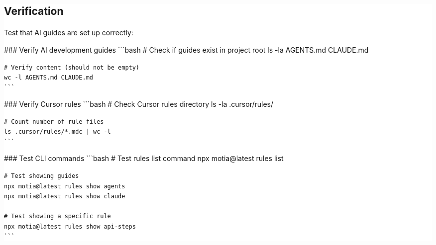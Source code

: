 ## Verification

Test that AI guides are set up correctly:

<Steps>
  <Step>
    ### Verify AI development guides
    ```bash
    # Check if guides exist in project root
    ls -la AGENTS.md CLAUDE.md

    # Verify content (should not be empty)
    wc -l AGENTS.md CLAUDE.md
    ```
  </Step>

  <Step>
    ### Verify Cursor rules
    ```bash
    # Check Cursor rules directory
    ls -la .cursor/rules/

    # Count number of rule files
    ls .cursor/rules/*.mdc | wc -l
    ```
  </Step>

  <Step>
    ### Test CLI commands
    ```bash
    # Test rules list command
    npx motia@latest rules list

    # Test showing guides
    npx motia@latest rules show agents
    npx motia@latest rules show claude

    # Test showing a specific rule
    npx motia@latest rules show api-steps
    ```
  </Step>
